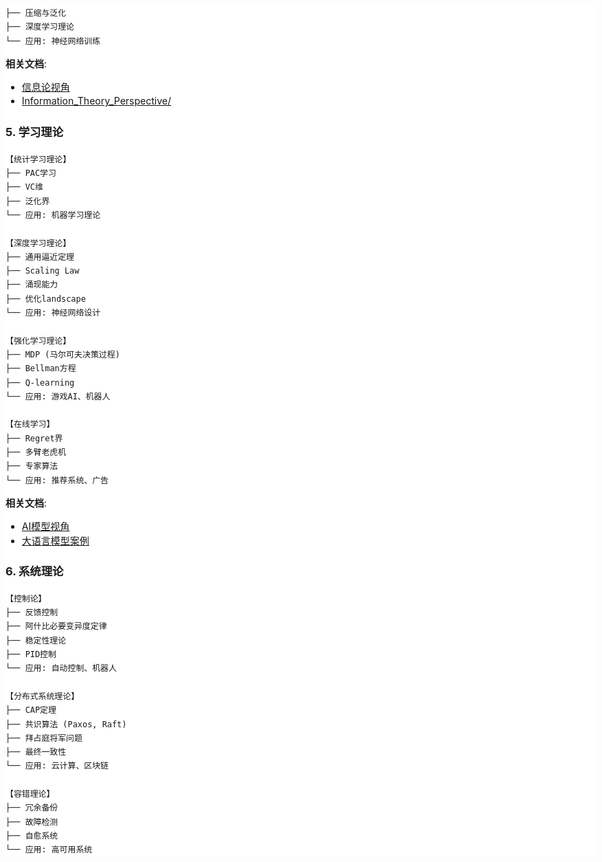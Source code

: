 ```text
├── 压缩与泛化
├── 深度学习理论
└── 应用: 神经网络训练
```

**相关文档**:

- [信息论视角](../information_view.md)
- [Information_Theory_Perspective/](../Information_Theory_Perspective/)

### 5. 学习理论

```text
【统计学习理论】
├── PAC学习
├── VC维
├── 泛化界
└── 应用: 机器学习理论

【深度学习理论】
├── 通用逼近定理
├── Scaling Law
├── 涌现能力
├── 优化landscape
└── 应用: 神经网络设计

【强化学习理论】
├── MDP (马尔可夫决策过程)
├── Bellman方程
├── Q-learning
└── 应用: 游戏AI、机器人

【在线学习】
├── Regret界
├── 多臂老虎机
├── 专家算法
└── 应用: 推荐系统、广告
```

**相关文档**:

- [AI模型视角](../ai_model_view.md)
- [大语言模型案例](../CASE_STUDY_LARGE_LANGUAGE_MODELS.md)

### 6. 系统理论

```text
【控制论】
├── 反馈控制
├── 阿什比必要变异度定律
├── 稳定性理论
├── PID控制
└── 应用: 自动控制、机器人

【分布式系统理论】
├── CAP定理
├── 共识算法 (Paxos, Raft)
├── 拜占庭将军问题
├── 最终一致性
└── 应用: 云计算、区块链

【容错理论】
├── 冗余备份
├── 故障检测
├── 自愈系统
└── 应用: 高可用系统
```